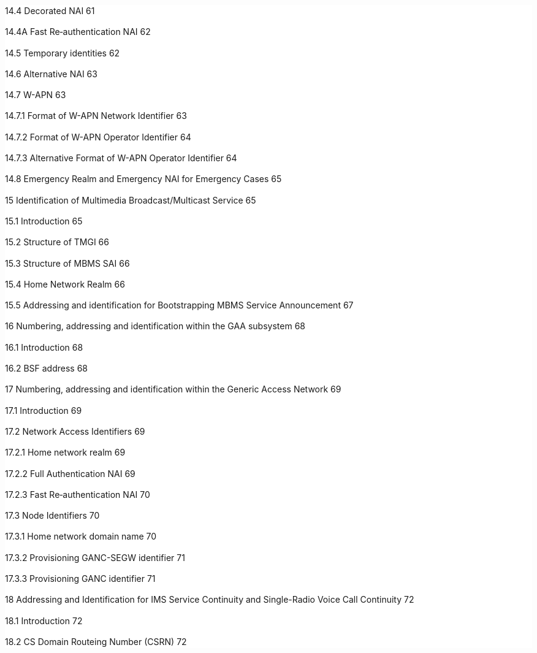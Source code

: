 14.4 Decorated NAI 61

14.4A Fast Re‑authentication NAI 62

14.5 Temporary identities 62

14.6 Alternative NAI 63

14.7 W-APN 63

14.7.1 Format of W-APN Network Identifier 63

14.7.2 Format of W-APN Operator Identifier 64

14.7.3 Alternative Format of W-APN Operator Identifier 64

14.8 Emergency Realm and Emergency NAI for Emergency Cases 65

15 Identification of Multimedia Broadcast/Multicast Service 65

15.1 Introduction 65

15.2 Structure of TMGI 66

15.3 Structure of MBMS SAI 66

15.4 Home Network Realm 66

15.5 Addressing and identification for Bootstrapping MBMS Service
Announcement 67

16 Numbering, addressing and identification within the GAA subsystem 68

16.1 Introduction 68

16.2 BSF address 68

17 Numbering, addressing and identification within the Generic Access
Network 69

17.1 Introduction 69

17.2 Network Access Identifiers 69

17.2.1 Home network realm 69

17.2.2 Full Authentication NAI 69

17.2.3 Fast Re‑authentication NAI 70

17.3 Node Identifiers 70

17.3.1 Home network domain name 70

17.3.2 Provisioning GANC-SEGW identifier 71

17.3.3 Provisioning GANC identifier 71

18 Addressing and Identification for IMS Service Continuity and
Single-Radio Voice Call Continuity 72

18.1 Introduction 72

18.2 CS Domain Routeing Number (CSRN) 72
